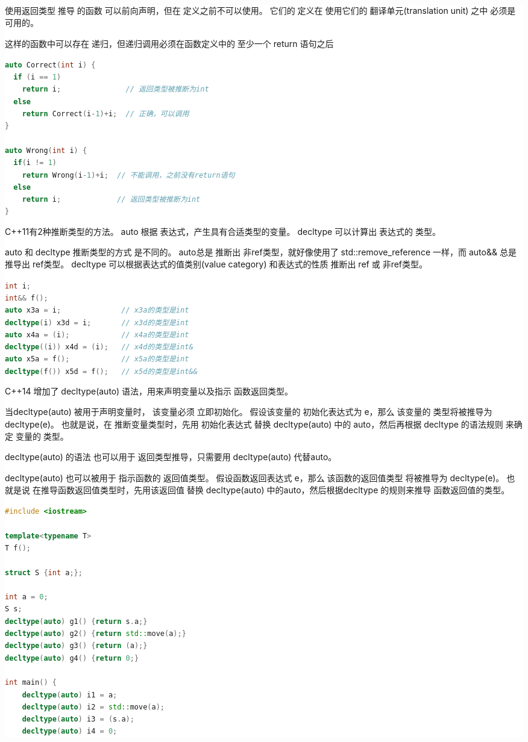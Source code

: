使用返回类型  推导  的函数  可以前向声明，但在  定义之前不可以使用。  它们的  定义在  使用它们的  翻译单元(translation unit)  之中  必须是可用的。

这样的函数中可以存在  递归，但递归调用必须在函数定义中的  至少一个  return  语句之后

```C++
auto Correct(int i) {
  if (i == 1)
    return i;               // 返回类型被推断为int
  else
    return Correct(i-1)+i;  // 正确，可以调用
}

auto Wrong(int i) {
  if(i != 1)
    return Wrong(i-1)+i;  // 不能调用，之前没有return语句
  else
    return i;             // 返回类型被推断为int
}
```

C++11有2种推断类型的方法。
auto  根据  表达式，产生具有合适类型的变量。
decltype  可以计算出  表达式的  类型。

auto  和  decltype  推断类型的方式  是不同的。
auto总是  推断出  非ref类型，就好像使用了  std::remove_reference  一样，而  auto&&  总是推导出  ref类型。
decltype  可以根据表达式的值类别(value category)  和表达式的性质  推断出  ref  或  非ref类型。

```C++
int i;
int&& f();
auto x3a = i;              // x3a的类型是int
decltype(i) x3d = i;       // x3d的类型是int
auto x4a = (i);            // x4a的类型是int
decltype((i)) x4d = (i);   // x4d的类型是int&
auto x5a = f();            // x5a的类型是int
decltype(f()) x5d = f();   // x5d的类型是int&&
```

C++14  增加了  decltype(auto)  语法，用来声明变量以及指示  函数返回类型。

当decltype(auto)  被用于声明变量时，  该变量必须  立即初始化。  假设该变量的  初始化表达式为  e，那么  该变量的  类型将被推导为  decltype(e)。  也就是说，在  推断变量类型时，先用  初始化表达式  替换  decltype(auto)  中的  auto，然后再根据  decltype  的语法规则  来确定  变量的  类型。

decltype(auto)  的语法  也可以用于  返回类型推导，只需要用  decltype(auto)  代替auto。

decltype(auto)  也可以被用于  指示函数的  返回值类型。  假设函数返回表达式  e，那么  该函数的返回值类型  将被推导为  decltype(e)。  也就是说  在推导函数返回值类型时，先用该返回值  替换  decltype(auto)  中的auto，然后根据decltype  的规则来推导  函数返回值的类型。

```C++
#include <iostream>

template<typename T>
T f();

struct S {int a;};

int a = 0;
S s;
decltype(auto) g1() {return s.a;}
decltype(auto) g2() {return std::move(a);}
decltype(auto) g3() {return (a);}
decltype(auto) g4() {return 0;}

int main() {
    decltype(auto) i1 = a;
    decltype(auto) i2 = std::move(a);
    decltype(auto) i3 = (s.a);
    decltype(auto) i4 = 0;
```